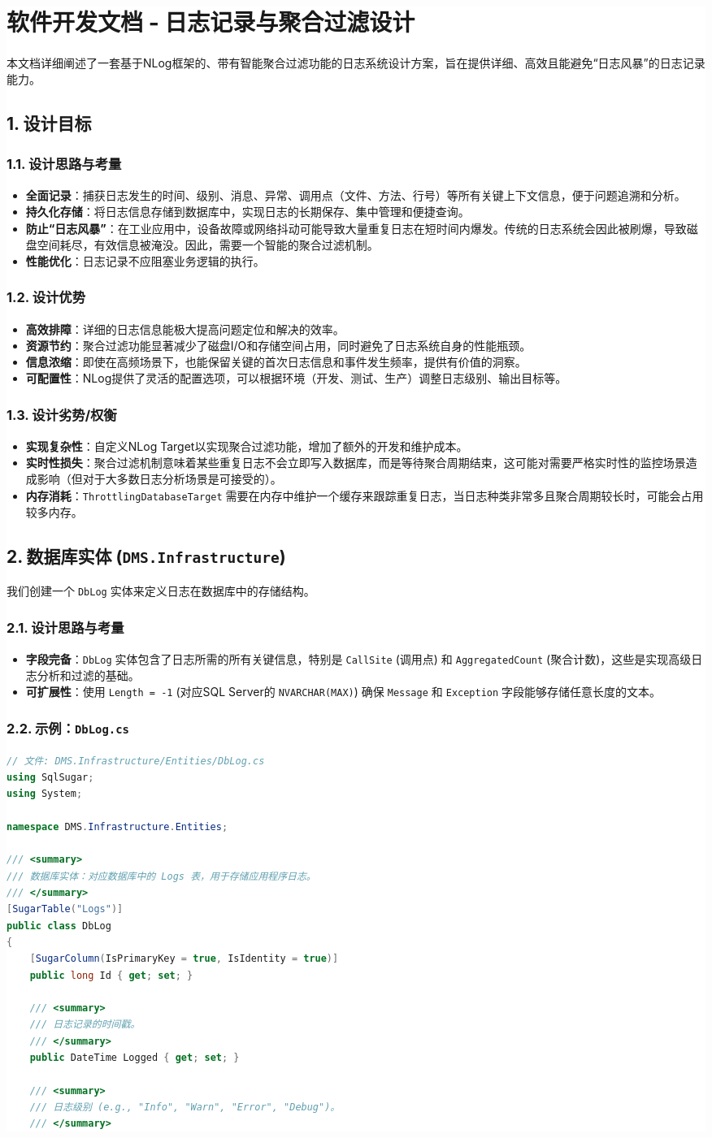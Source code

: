 # 软件开发文档 - 日志记录与聚合过滤设计

本文档详细阐述了一套基于NLog框架的、带有智能聚合过滤功能的日志系统设计方案，旨在提供详细、高效且能避免“日志风暴”的日志记录能力。

## 1. 设计目标

### 1.1. 设计思路与考量

*   **全面记录**：捕获日志发生的时间、级别、消息、异常、调用点（文件、方法、行号）等所有关键上下文信息，便于问题追溯和分析。
*   **持久化存储**：将日志信息存储到数据库中，实现日志的长期保存、集中管理和便捷查询。
*   **防止“日志风暴”**：在工业应用中，设备故障或网络抖动可能导致大量重复日志在短时间内爆发。传统的日志系统会因此被刷爆，导致磁盘空间耗尽，有效信息被淹没。因此，需要一个智能的聚合过滤机制。
*   **性能优化**：日志记录不应阻塞业务逻辑的执行。

### 1.2. 设计优势

*   **高效排障**：详细的日志信息能极大提高问题定位和解决的效率。
*   **资源节约**：聚合过滤功能显著减少了磁盘I/O和存储空间占用，同时避免了日志系统自身的性能瓶颈。
*   **信息浓缩**：即使在高频场景下，也能保留关键的首次日志信息和事件发生频率，提供有价值的洞察。
*   **可配置性**：NLog提供了灵活的配置选项，可以根据环境（开发、测试、生产）调整日志级别、输出目标等。

### 1.3. 设计劣势/权衡

*   **实现复杂性**：自定义NLog Target以实现聚合过滤功能，增加了额外的开发和维护成本。
*   **实时性损失**：聚合过滤机制意味着某些重复日志不会立即写入数据库，而是等待聚合周期结束，这可能对需要严格实时性的监控场景造成影响（但对于大多数日志分析场景是可接受的）。
*   **内存消耗**：`ThrottlingDatabaseTarget` 需要在内存中维护一个缓存来跟踪重复日志，当日志种类非常多且聚合周期较长时，可能会占用较多内存。

## 2. 数据库实体 (`DMS.Infrastructure`)

我们创建一个 `DbLog` 实体来定义日志在数据库中的存储结构。

### 2.1. 设计思路与考量

*   **字段完备**：`DbLog` 实体包含了日志所需的所有关键信息，特别是 `CallSite` (调用点) 和 `AggregatedCount` (聚合计数)，这些是实现高级日志分析和过滤的基础。
*   **可扩展性**：使用 `Length = -1` (对应SQL Server的 `NVARCHAR(MAX)`) 确保 `Message` 和 `Exception` 字段能够存储任意长度的文本。

### 2.2. 示例：`DbLog.cs`

```csharp
// 文件: DMS.Infrastructure/Entities/DbLog.cs
using SqlSugar;
using System;

namespace DMS.Infrastructure.Entities;

/// <summary>
/// 数据库实体：对应数据库中的 Logs 表，用于存储应用程序日志。
/// </summary>
[SugarTable("Logs")]
public class DbLog
{
    [SugarColumn(IsPrimaryKey = true, IsIdentity = true)]
    public long Id { get; set; }

    /// <summary>
    /// 日志记录的时间戳。
    /// </summary>
    public DateTime Logged { get; set; }

    /// <summary>
    /// 日志级别 (e.g., "Info", "Warn", "Error", "Debug")。
    /// </summary>
```
